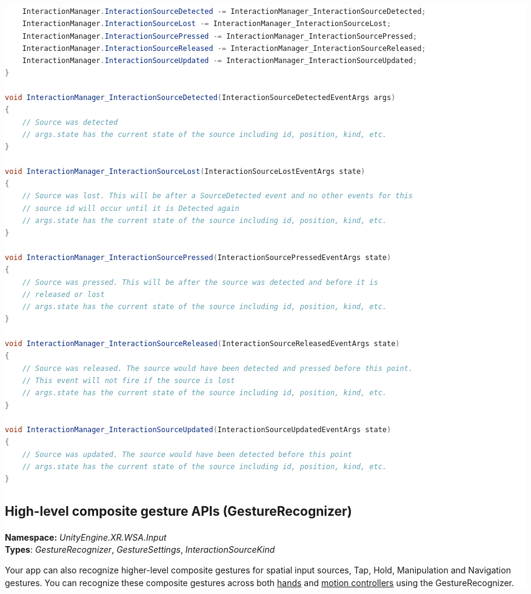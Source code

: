 ```cs
    InteractionManager.InteractionSourceDetected -= InteractionManager_InteractionSourceDetected;
    InteractionManager.InteractionSourceLost -= InteractionManager_InteractionSourceLost;
    InteractionManager.InteractionSourcePressed -= InteractionManager_InteractionSourcePressed;
    InteractionManager.InteractionSourceReleased -= InteractionManager_InteractionSourceReleased;
    InteractionManager.InteractionSourceUpdated -= InteractionManager_InteractionSourceUpdated;
}

void InteractionManager_InteractionSourceDetected(InteractionSourceDetectedEventArgs args)
{
    // Source was detected
    // args.state has the current state of the source including id, position, kind, etc.
}

void InteractionManager_InteractionSourceLost(InteractionSourceLostEventArgs state)
{
    // Source was lost. This will be after a SourceDetected event and no other events for this
    // source id will occur until it is Detected again
    // args.state has the current state of the source including id, position, kind, etc.
}

void InteractionManager_InteractionSourcePressed(InteractionSourcePressedEventArgs state)
{
    // Source was pressed. This will be after the source was detected and before it is
    // released or lost
    // args.state has the current state of the source including id, position, kind, etc.
}

void InteractionManager_InteractionSourceReleased(InteractionSourceReleasedEventArgs state)
{
    // Source was released. The source would have been detected and pressed before this point.
    // This event will not fire if the source is lost
    // args.state has the current state of the source including id, position, kind, etc.
}

void InteractionManager_InteractionSourceUpdated(InteractionSourceUpdatedEventArgs state)
{
    // Source was updated. The source would have been detected before this point
    // args.state has the current state of the source including id, position, kind, etc.
}
```

## High-level composite gesture APIs (GestureRecognizer)

**Namespace:** *UnityEngine.XR.WSA.Input*<br>
**Types**: *GestureRecognizer*, *GestureSettings*, *InteractionSourceKind*

Your app can also recognize higher-level composite gestures for spatial input sources, Tap, Hold, Manipulation and Navigation gestures. You can recognize these composite gestures across both [hands](../../design/gaze-and-commit.md#composite-gestures) and [motion controllers](../../design/motion-controllers.md) using the GestureRecognizer.
